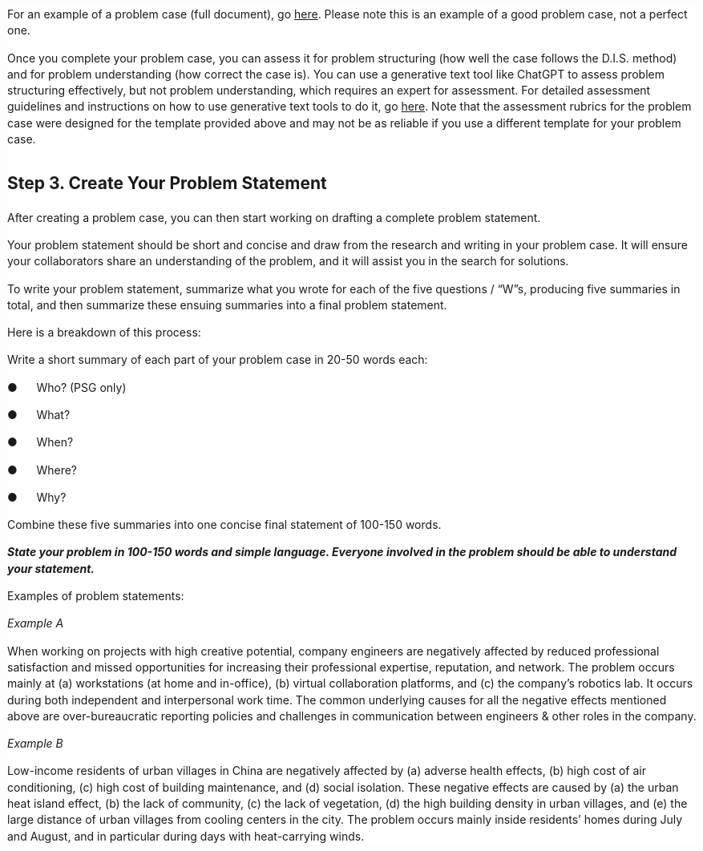 For an example of a problem case (full document), go [here](https://docs.google.com/document/d/1cqXES6s1J2TuFvW-3FRiF-S7XALz4kH-/edit?usp=sharing&ouid=111389324098950553084&rtpof=true&sd=true). Please note this is an example of a good problem case, not a perfect one.

Once you complete your problem case, you can assess it for problem structuring (how well the case follows the D.I.S. method) and for problem understanding (how correct the case is). You can use a generative text tool like ChatGPT to assess problem structuring effectively, but not problem understanding, which requires an expert for assessment. For detailed assessment guidelines and instructions on how to use generative text tools to do it, go [here](https://docs.google.com/document/d/1xh_Lgee7DsFtPGnDTnYsXmmF0p-2OG6h9cQIZ7GaJ4E/edit?usp=sharing). Note that the assessment rubrics for the problem case were designed for the template provided above and may not be as reliable if you use a different template for your problem case.

## Step 3. Create Your Problem Statement

After creating a problem case, you can then start working on drafting a complete problem statement.

Your problem statement should be short and concise and draw from the research and writing in your problem case. It will ensure your collaborators share an understanding of the problem, and it will assist you in the search for solutions.

To write your problem statement, summarize what you wrote for each of the five questions / “W”s, producing five summaries in total, and then summarize these ensuing summaries into a final problem statement.

Here is a breakdown of this process:

Write a short summary of each part of your problem case in 20-50 words each:

●      Who? (PSG only)

●      What?

●      When?

●      Where?

●      Why?

Combine these five summaries into one concise final statement of 100-150 words.

***State your problem in 100-150 words and simple language. Everyone involved in the problem should be able to understand your statement.***

Examples of problem statements:

*Example A*

When working on projects with high creative potential, company engineers are negatively affected by reduced professional satisfaction and missed opportunities for increasing their professional expertise, reputation, and network. The problem occurs mainly at (a) workstations (at home and in-office), (b) virtual collaboration platforms, and (c) the company’s robotics lab. It occurs during both independent and interpersonal work time. The common underlying causes for all the negative effects mentioned above are over-bureaucratic reporting policies and challenges in communication between engineers & other roles in the company.

*Example B*

Low-income residents of urban villages in China are negatively affected by (a) adverse health effects, (b) high cost of air conditioning, (c) high cost of building maintenance, and (d) social isolation. These negative effects are caused by (a) the urban heat island effect, (b) the lack of community, (c) the lack of vegetation, (d) the high building density in urban villages, and (e) the large distance of urban villages from cooling centers in the city. The problem occurs mainly inside residents’ homes during July and August, and in particular during days with heat-carrying winds.
